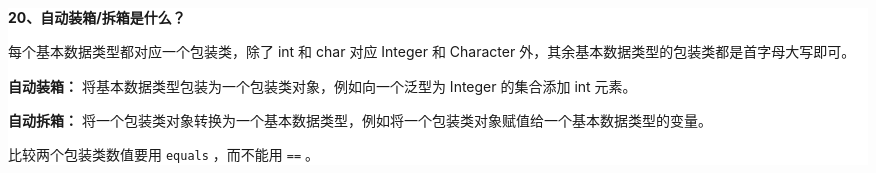 **20、自动装箱/拆箱是什么？**

每个基本数据类型都对应一个包装类，除了 int 和 char 对应 Integer 和 Character 外，其余基本数据类型的包装类都是首字母大写即可。

**自动装箱：** 将基本数据类型包装为一个包装类对象，例如向一个泛型为 Integer 的集合添加 int 元素。

**自动拆箱：** 将一个包装类对象转换为一个基本数据类型，例如将一个包装类对象赋值给一个基本数据类型的变量。

比较两个包装类数值要用 `equals` ，而不能用 `==` 。



